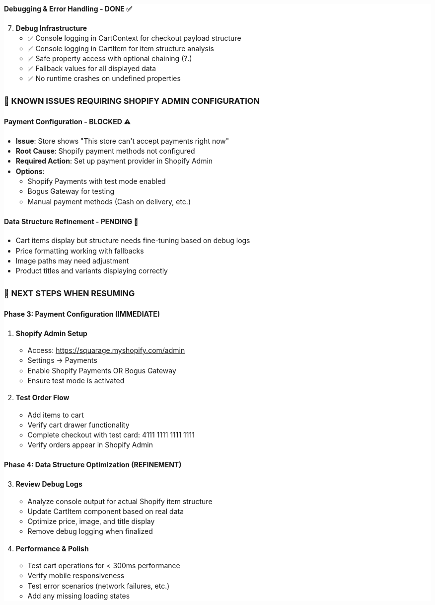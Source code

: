 #### Debugging & Error Handling - DONE ✅
7. **Debug Infrastructure**
   - ✅ Console logging in CartContext for checkout payload structure
   - ✅ Console logging in CartItem for item structure analysis
   - ✅ Safe property access with optional chaining (?.)
   - ✅ Fallback values for all displayed data
   - ✅ No runtime crashes on undefined properties

### 🚧 KNOWN ISSUES REQUIRING SHOPIFY ADMIN CONFIGURATION

#### Payment Configuration - BLOCKED ⚠️
- **Issue**: Store shows "This store can't accept payments right now"
- **Root Cause**: Shopify payment methods not configured
- **Required Action**: Set up payment provider in Shopify Admin
- **Options**: 
  - Shopify Payments with test mode enabled
  - Bogus Gateway for testing
  - Manual payment methods (Cash on delivery, etc.)

#### Data Structure Refinement - PENDING 🔄
- Cart items display but structure needs fine-tuning based on debug logs
- Price formatting working with fallbacks
- Image paths may need adjustment
- Product titles and variants displaying correctly

### 🎯 NEXT STEPS WHEN RESUMING

#### Phase 3: Payment Configuration (IMMEDIATE)
1. **Shopify Admin Setup**
   - Access: https://squarage.myshopify.com/admin
   - Settings → Payments
   - Enable Shopify Payments OR Bogus Gateway
   - Ensure test mode is activated

2. **Test Order Flow**
   - Add items to cart
   - Verify cart drawer functionality
   - Complete checkout with test card: 4111 1111 1111 1111
   - Verify orders appear in Shopify Admin

#### Phase 4: Data Structure Optimization (REFINEMENT)
3. **Review Debug Logs**
   - Analyze console output for actual Shopify item structure
   - Update CartItem component based on real data
   - Optimize price, image, and title display
   - Remove debug logging when finalized

4. **Performance & Polish**
   - Test cart operations for < 300ms performance
   - Verify mobile responsiveness
   - Test error scenarios (network failures, etc.)
   - Add any missing loading states
